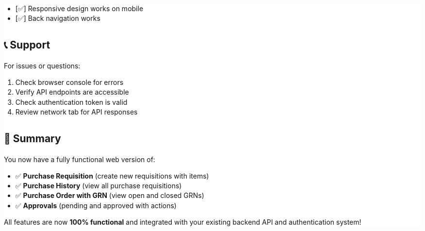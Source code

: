 - [✅] Responsive design works on mobile
- [✅] Back navigation works

## 📞 Support

For issues or questions:
1. Check browser console for errors
2. Verify API endpoints are accessible
3. Check authentication token is valid
4. Review network tab for API responses

## 🎉 Summary

You now have a fully functional web version of:
- ✅ **Purchase Requisition** (create new requisitions with items)
- ✅ **Purchase History** (view all purchase requisitions)
- ✅ **Purchase Order with GRN** (view open and closed GRNs)
- ✅ **Approvals** (pending and approved with actions)

All features are now **100% functional** and integrated with your existing backend API and authentication system!

